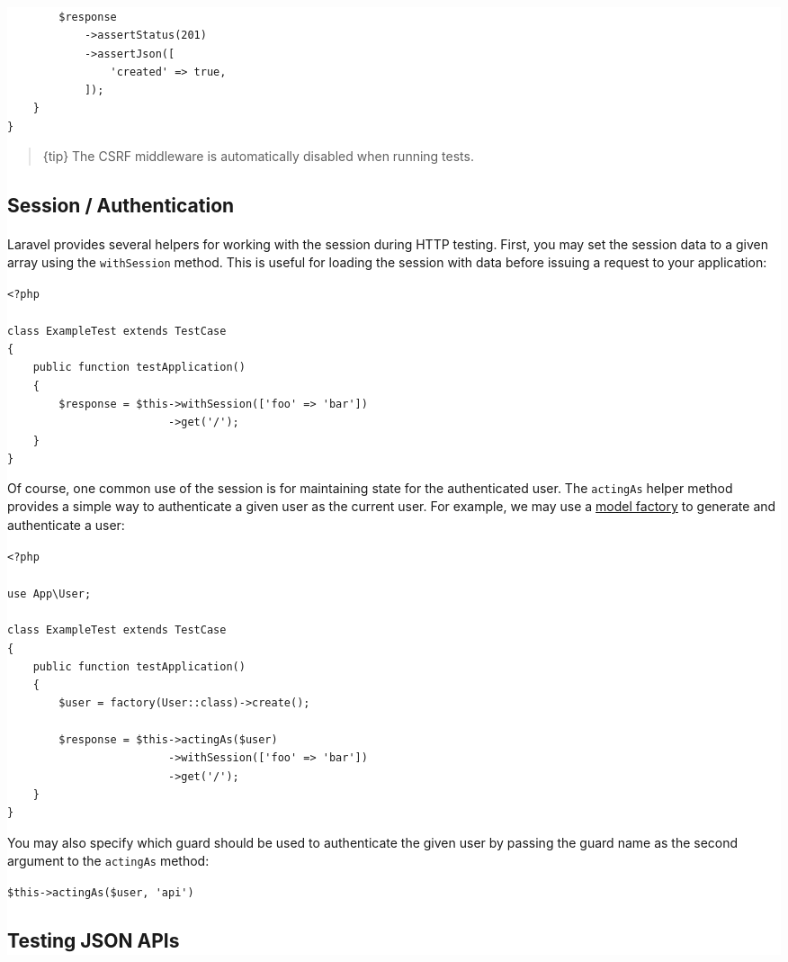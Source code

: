             $response
                ->assertStatus(201)
                ->assertJson([
                    'created' => true,
                ]);
        }
    }

> {tip} The CSRF middleware is automatically disabled when running tests.

<a name="session-and-authentication"></a>
## Session / Authentication

Laravel provides several helpers for working with the session during HTTP testing. First, you may set the session data to a given array using the `withSession` method. This is useful for loading the session with data before issuing a request to your application:

    <?php

    class ExampleTest extends TestCase
    {
        public function testApplication()
        {
            $response = $this->withSession(['foo' => 'bar'])
                             ->get('/');
        }
    }

Of course, one common use of the session is for maintaining state for the authenticated user. The `actingAs` helper method provides a simple way to authenticate a given user as the current user. For example, we may use a [model factory](/docs/{{version}}/database-testing#writing-factories) to generate and authenticate a user:

    <?php

    use App\User;

    class ExampleTest extends TestCase
    {
        public function testApplication()
        {
            $user = factory(User::class)->create();

            $response = $this->actingAs($user)
                             ->withSession(['foo' => 'bar'])
                             ->get('/');
        }
    }

You may also specify which guard should be used to authenticate the given user by passing the guard name as the second argument to the `actingAs` method:

    $this->actingAs($user, 'api')

<a name="testing-json-apis"></a>
## Testing JSON APIs
